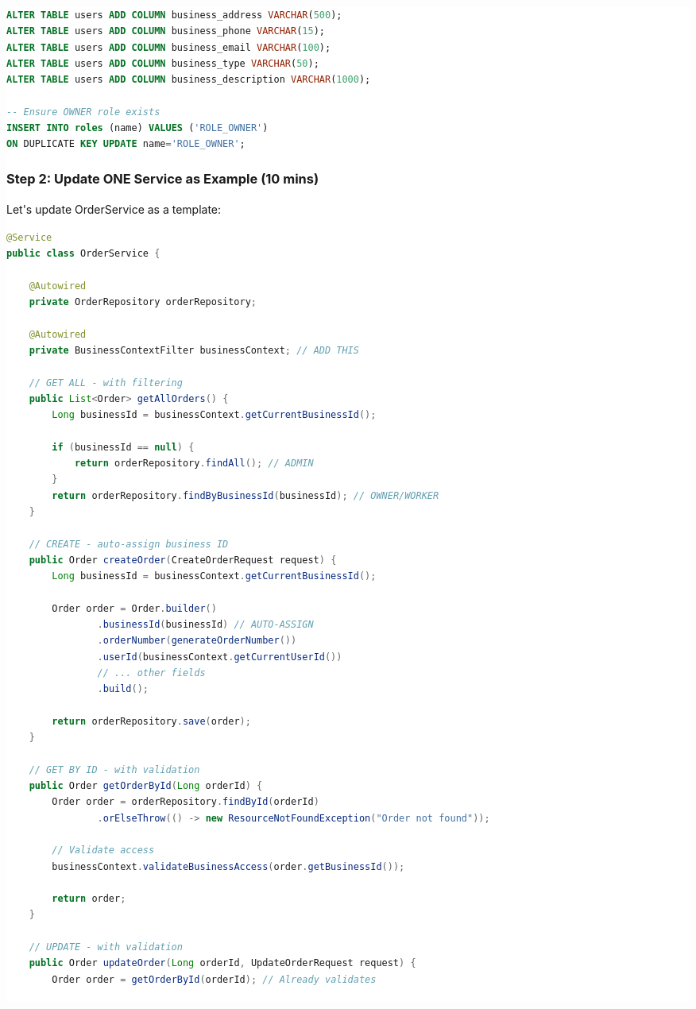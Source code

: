```sql
ALTER TABLE users ADD COLUMN business_address VARCHAR(500);
ALTER TABLE users ADD COLUMN business_phone VARCHAR(15);
ALTER TABLE users ADD COLUMN business_email VARCHAR(100);
ALTER TABLE users ADD COLUMN business_type VARCHAR(50);
ALTER TABLE users ADD COLUMN business_description VARCHAR(1000);

-- Ensure OWNER role exists
INSERT INTO roles (name) VALUES ('ROLE_OWNER') 
ON DUPLICATE KEY UPDATE name='ROLE_OWNER';
```

### **Step 2: Update ONE Service as Example (10 mins)**

Let's update OrderService as a template:

```java
@Service
public class OrderService {
    
    @Autowired
    private OrderRepository orderRepository;
    
    @Autowired
    private BusinessContextFilter businessContext; // ADD THIS
    
    // GET ALL - with filtering
    public List<Order> getAllOrders() {
        Long businessId = businessContext.getCurrentBusinessId();
        
        if (businessId == null) {
            return orderRepository.findAll(); // ADMIN
        }
        return orderRepository.findByBusinessId(businessId); // OWNER/WORKER
    }
    
    // CREATE - auto-assign business ID
    public Order createOrder(CreateOrderRequest request) {
        Long businessId = businessContext.getCurrentBusinessId();
        
        Order order = Order.builder()
                .businessId(businessId) // AUTO-ASSIGN
                .orderNumber(generateOrderNumber())
                .userId(businessContext.getCurrentUserId())
                // ... other fields
                .build();
        
        return orderRepository.save(order);
    }
    
    // GET BY ID - with validation
    public Order getOrderById(Long orderId) {
        Order order = orderRepository.findById(orderId)
                .orElseThrow(() -> new ResourceNotFoundException("Order not found"));
        
        // Validate access
        businessContext.validateBusinessAccess(order.getBusinessId());
        
        return order;
    }
    
    // UPDATE - with validation
    public Order updateOrder(Long orderId, UpdateOrderRequest request) {
        Order order = getOrderById(orderId); // Already validates
        
```